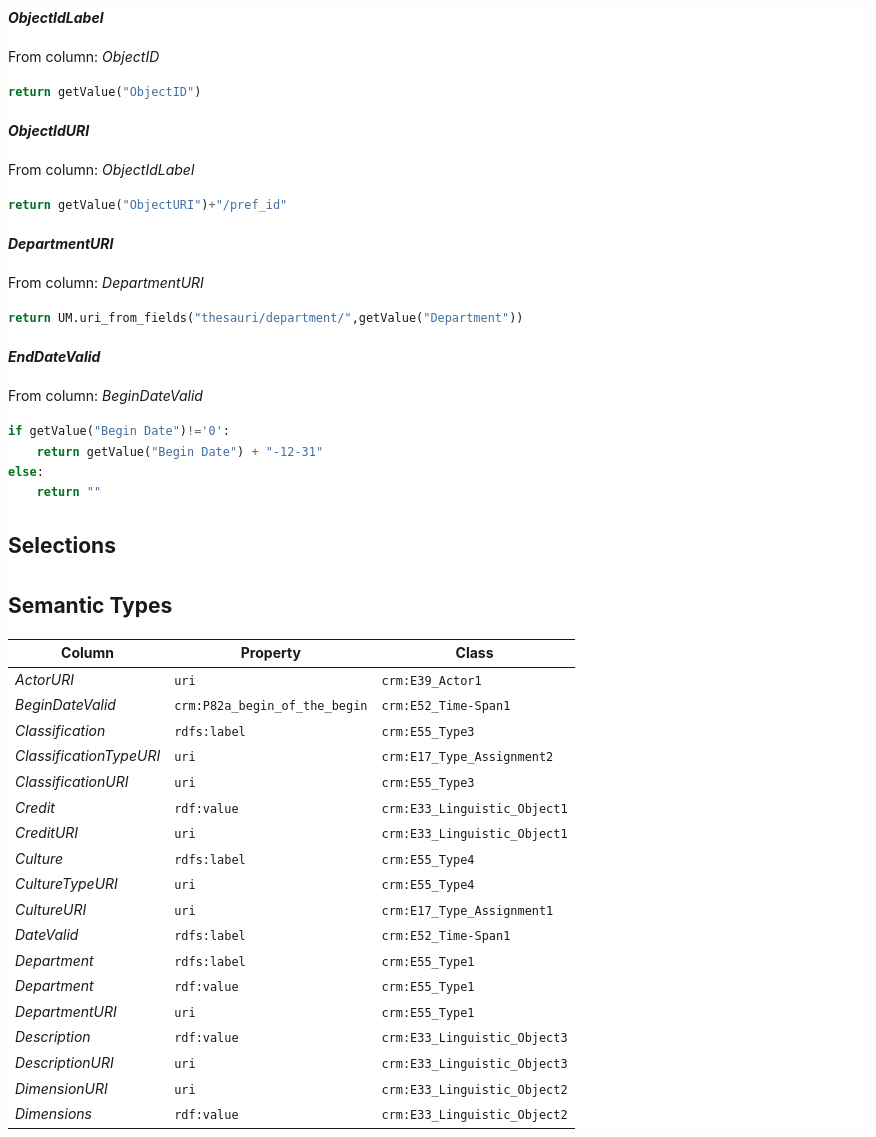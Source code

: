 #### _ObjectIdLabel_
From column: _ObjectID_
``` python
return getValue("ObjectID")
```

#### _ObjectIdURI_
From column: _ObjectIdLabel_
``` python
return getValue("ObjectURI")+"/pref_id"
```

#### _DepartmentURI_
From column: _DepartmentURI_
``` python
return UM.uri_from_fields("thesauri/department/",getValue("Department"))
```

#### _EndDateValid_
From column: _BeginDateValid_
``` python
if getValue("Begin Date")!='0': 
    return getValue("Begin Date") + "-12-31"
else:
    return ""
```


## Selections

## Semantic Types
| Column | Property | Class |
|  ----- | -------- | ----- |
| _ActorURI_ | `uri` | `crm:E39_Actor1`|
| _BeginDateValid_ | `crm:P82a_begin_of_the_begin` | `crm:E52_Time-Span1`|
| _Classification_ | `rdfs:label` | `crm:E55_Type3`|
| _ClassificationTypeURI_ | `uri` | `crm:E17_Type_Assignment2`|
| _ClassificationURI_ | `uri` | `crm:E55_Type3`|
| _Credit_ | `rdf:value` | `crm:E33_Linguistic_Object1`|
| _CreditURI_ | `uri` | `crm:E33_Linguistic_Object1`|
| _Culture_ | `rdfs:label` | `crm:E55_Type4`|
| _CultureTypeURI_ | `uri` | `crm:E55_Type4`|
| _CultureURI_ | `uri` | `crm:E17_Type_Assignment1`|
| _DateValid_ | `rdfs:label` | `crm:E52_Time-Span1`|
| _Department_ | `rdfs:label` | `crm:E55_Type1`|
| _Department_ | `rdf:value` | `crm:E55_Type1`|
| _DepartmentURI_ | `uri` | `crm:E55_Type1`|
| _Description_ | `rdf:value` | `crm:E33_Linguistic_Object3`|
| _DescriptionURI_ | `uri` | `crm:E33_Linguistic_Object3`|
| _DimensionURI_ | `uri` | `crm:E33_Linguistic_Object2`|
| _Dimensions_ | `rdf:value` | `crm:E33_Linguistic_Object2`|